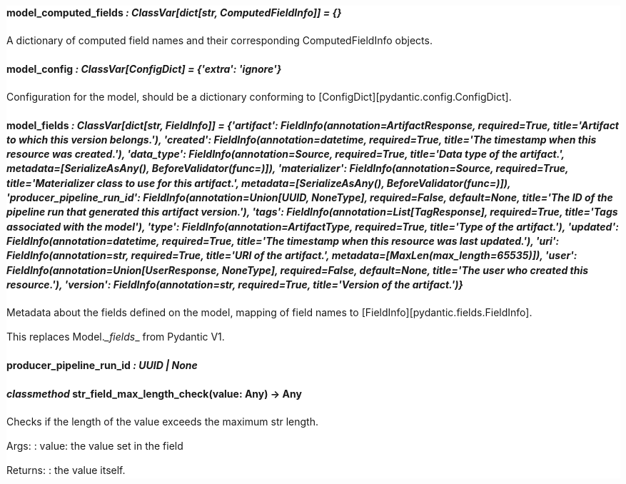 #### model_computed_fields *: ClassVar[dict[str, ComputedFieldInfo]]* *= {}*

A dictionary of computed field names and their corresponding ComputedFieldInfo objects.

#### model_config *: ClassVar[ConfigDict]* *= {'extra': 'ignore'}*

Configuration for the model, should be a dictionary conforming to [ConfigDict][pydantic.config.ConfigDict].

#### model_fields *: ClassVar[dict[str, FieldInfo]]* *= {'artifact': FieldInfo(annotation=ArtifactResponse, required=True, title='Artifact to which this version belongs.'), 'created': FieldInfo(annotation=datetime, required=True, title='The timestamp when this resource was created.'), 'data_type': FieldInfo(annotation=Source, required=True, title='Data type of the artifact.', metadata=[SerializeAsAny(), BeforeValidator(func=<function convert_source>)]), 'materializer': FieldInfo(annotation=Source, required=True, title='Materializer class to use for this artifact.', metadata=[SerializeAsAny(), BeforeValidator(func=<function convert_source>)]), 'producer_pipeline_run_id': FieldInfo(annotation=Union[UUID, NoneType], required=False, default=None, title='The ID of the pipeline run that generated this artifact version.'), 'tags': FieldInfo(annotation=List[TagResponse], required=True, title='Tags associated with the model'), 'type': FieldInfo(annotation=ArtifactType, required=True, title='Type of the artifact.'), 'updated': FieldInfo(annotation=datetime, required=True, title='The timestamp when this resource was last updated.'), 'uri': FieldInfo(annotation=str, required=True, title='URI of the artifact.', metadata=[MaxLen(max_length=65535)]), 'user': FieldInfo(annotation=Union[UserResponse, NoneType], required=False, default=None, title='The user who created this resource.'), 'version': FieldInfo(annotation=str, required=True, title='Version of the artifact.')}*

Metadata about the fields defined on the model,
mapping of field names to [FieldInfo][pydantic.fields.FieldInfo].

This replaces Model._\_fields_\_ from Pydantic V1.

#### producer_pipeline_run_id *: UUID | None*

#### *classmethod* str_field_max_length_check(value: Any) → Any

Checks if the length of the value exceeds the maximum str length.

Args:
: value: the value set in the field

Returns:
: the value itself.
